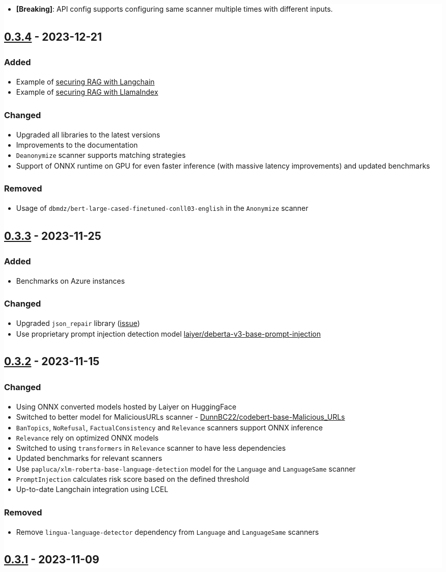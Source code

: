 - **[Breaking]**: API config supports configuring same scanner multiple times with different inputs.

## [0.3.4] - 2023-12-21

### Added
- Example of [securing RAG with Langchain](./usage/notebooks/langchain_rag.ipynb)
- Example of [securing RAG with LlamaIndex](./usage/notebooks/llama_index_rag.ipynb)

### Changed
- Upgraded all libraries to the latest versions
- Improvements to the documentation
- `Deanonymize` scanner supports matching strategies
- Support of ONNX runtime on GPU for even faster inference (with massive latency improvements) and updated benchmarks

### Removed
- Usage of `dbmdz/bert-large-cased-finetuned-conll03-english` in the `Anonymize` scanner

## [0.3.3] - 2023-11-25

### Added
- Benchmarks on Azure instances

### Changed
- Upgraded `json_repair` library ([issue](https://github.com/laiyer-ai/llm-guard/issues/44))
- Use proprietary prompt injection detection model [laiyer/deberta-v3-base-prompt-injection](https://huggingface.co/laiyer/deberta-v3-base-prompt-injection)

## [0.3.2] - 2023-11-15

### Changed
- Using ONNX converted models hosted by Laiyer on HuggingFace
- Switched to better model for MaliciousURLs scanner - [DunnBC22/codebert-base-Malicious_URLs](https://huggingface.co/DunnBC22/codebert-base-Malicious_URLs)
- `BanTopics`, `NoRefusal`, `FactualConsistency` and `Relevance` scanners support ONNX inference
- `Relevance` rely on optimized ONNX models
- Switched to using `transformers` in `Relevance` scanner to have less dependencies
- Updated benchmarks for relevant scanners
- Use `papluca/xlm-roberta-base-language-detection` model for the `Language` and `LanguageSame` scanner
- `PromptInjection` calculates risk score based on the defined threshold
- Up-to-date Langchain integration using LCEL

### Removed
- Remove `lingua-language-detector` dependency from `Language` and `LanguageSame` scanners

## [0.3.1] - 2023-11-09


[Unreleased]: https://github.com/laiyer-ai/llm-guard/commits/main
[0.3.7]: https://github.com/laiyer-ai/llm-guard/releases/tag/v0.3.7
[0.3.4]: https://github.com/laiyer-ai/llm-guard/releases/tag/v0.3.4
[0.3.3]: https://github.com/laiyer-ai/llm-guard/releases/tag/v0.3.3
[0.3.2]: https://github.com/laiyer-ai/llm-guard/releases/tag/v0.3.2
[0.3.1]: https://github.com/laiyer-ai/llm-guard/releases/tag/v0.3.1
[0.3.0]: https://github.com/laiyer-ai/llm-guard/releases/tag/v0.3.0
[0.2.4]: https://github.com/laiyer-ai/llm-guard/releases/tag/v0.2.4
[0.2.3]: https://github.com/laiyer-ai/llm-guard/releases/tag/v0.2.3
[0.2.2]: https://github.com/laiyer-ai/llm-guard/releases/tag/v0.2.2
[0.2.1]: https://github.com/laiyer-ai/llm-guard/releases/tag/v0.2.1
[0.2.0]: https://github.com/laiyer-ai/llm-guard/releases/tag/v0.2.0
[0.1.3]: https://github.com/laiyer-ai/llm-guard/releases/tag/v0.1.3
[0.1.2]: https://github.com/laiyer-ai/llm-guard/releases/tag/v0.1.2
[0.1.1]: https://github.com/laiyer-ai/llm-guard/releases/tag/v0.1.1
[0.1.0]: https://github.com/laiyer-ai/llm-guard/releases/tag/v0.1.0
[0.0.3]: https://github.com/laiyer-ai/llm-guard/releases/tag/v0.0.3
[0.0.2]: https://github.com/laiyer-ai/llm-guard/releases/tag/v0.0.2
[0.0.1]: https://github.com/laiyer-ai/llm-guard/releases/tag/v0.0.1